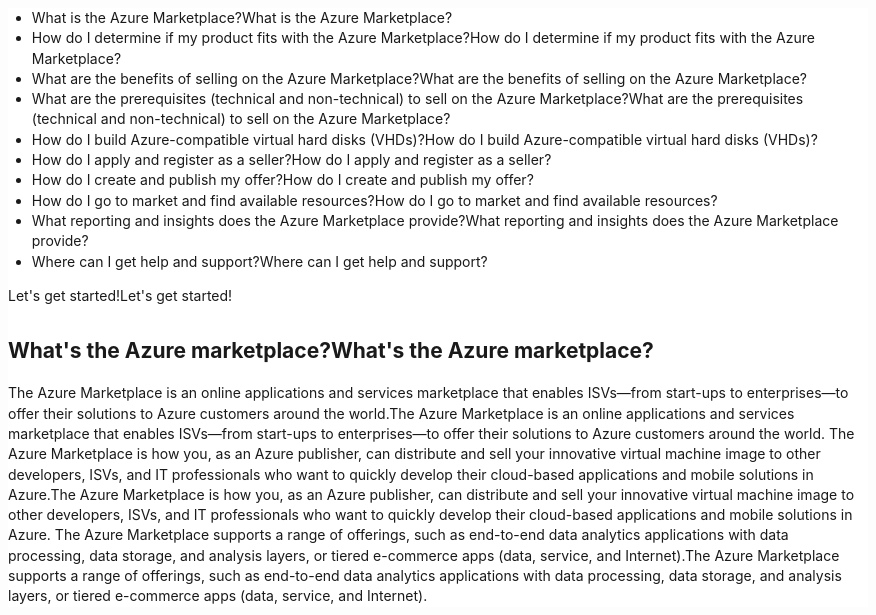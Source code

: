 - <span data-ttu-id="16797-109">What is the Azure Marketplace?</span><span class="sxs-lookup"><span data-stu-id="16797-109">What is the Azure Marketplace?</span></span>
- <span data-ttu-id="16797-110">How do I determine if my product fits with the Azure Marketplace?</span><span class="sxs-lookup"><span data-stu-id="16797-110">How do I determine if my product fits with the Azure Marketplace?</span></span>
- <span data-ttu-id="16797-111">What are the benefits of selling on the Azure Marketplace?</span><span class="sxs-lookup"><span data-stu-id="16797-111">What are the benefits of selling on the Azure Marketplace?</span></span>
- <span data-ttu-id="16797-112">What are the prerequisites (technical and non-technical) to sell on the Azure Marketplace?</span><span class="sxs-lookup"><span data-stu-id="16797-112">What are the prerequisites (technical and non-technical) to sell on the Azure Marketplace?</span></span>
- <span data-ttu-id="16797-113">How do I build Azure-compatible virtual hard disks (VHDs)?</span><span class="sxs-lookup"><span data-stu-id="16797-113">How do I build Azure-compatible virtual hard disks (VHDs)?</span></span>
- <span data-ttu-id="16797-114">How do I apply and register as a seller?</span><span class="sxs-lookup"><span data-stu-id="16797-114">How do I apply and register as a seller?</span></span>
- <span data-ttu-id="16797-115">How do I create and publish my offer?</span><span class="sxs-lookup"><span data-stu-id="16797-115">How do I create and publish my offer?</span></span>
- <span data-ttu-id="16797-116">How do I go to market and find available resources?</span><span class="sxs-lookup"><span data-stu-id="16797-116">How do I go to market and find available resources?</span></span>
- <span data-ttu-id="16797-117">What reporting and insights does the Azure Marketplace provide?</span><span class="sxs-lookup"><span data-stu-id="16797-117">What reporting and insights does the Azure Marketplace provide?</span></span>
- <span data-ttu-id="16797-118">Where can I get help and support?</span><span class="sxs-lookup"><span data-stu-id="16797-118">Where can I get help and support?</span></span>

<span data-ttu-id="16797-119">Let's get started!</span><span class="sxs-lookup"><span data-stu-id="16797-119">Let's get started!</span></span>

## <a name="whats-the-azure-marketplace"></a><span data-ttu-id="16797-120">What's the Azure marketplace?</span><span class="sxs-lookup"><span data-stu-id="16797-120">What's the Azure marketplace?</span></span>

<span data-ttu-id="16797-121">The Azure Marketplace is an online applications and services marketplace that enables ISVs—from start-ups to enterprises—to offer their solutions to Azure customers around the world.</span><span class="sxs-lookup"><span data-stu-id="16797-121">The Azure Marketplace is an online applications and services marketplace that enables ISVs—from start-ups to enterprises—to offer their solutions to Azure customers around the world.</span></span> <span data-ttu-id="16797-122">The Azure Marketplace is how you, as an Azure publisher, can distribute and sell your innovative virtual machine image to other developers, ISVs, and IT professionals who want to quickly develop their cloud-based applications and mobile solutions in Azure.</span><span class="sxs-lookup"><span data-stu-id="16797-122">The Azure Marketplace is how you, as an Azure publisher, can distribute and sell your innovative virtual machine image to other developers, ISVs, and IT professionals who want to quickly develop their cloud-based applications and mobile solutions in Azure.</span></span> <span data-ttu-id="16797-123">The Azure Marketplace supports a range of offerings, such as end-to-end data analytics applications with data processing, data storage, and analysis layers, or tiered e-commerce apps (data, service, and Internet).</span><span class="sxs-lookup"><span data-stu-id="16797-123">The Azure Marketplace supports a range of offerings, such as end-to-end data analytics applications with data processing, data storage, and analysis layers, or tiered e-commerce apps (data, service, and Internet).</span></span>
